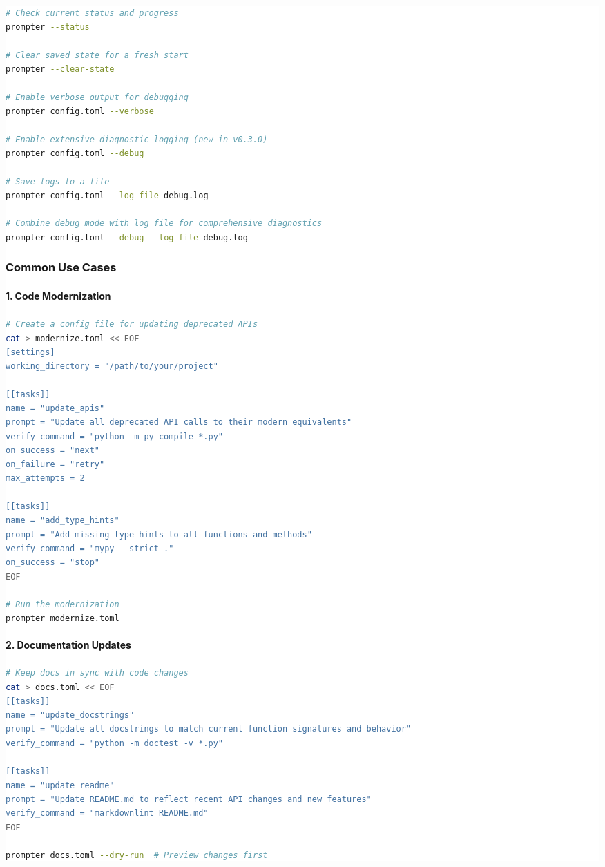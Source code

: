 ```bash
# Check current status and progress
prompter --status

# Clear saved state for a fresh start
prompter --clear-state

# Enable verbose output for debugging
prompter config.toml --verbose

# Enable extensive diagnostic logging (new in v0.3.0)
prompter config.toml --debug

# Save logs to a file
prompter config.toml --log-file debug.log

# Combine debug mode with log file for comprehensive diagnostics
prompter config.toml --debug --log-file debug.log
```

### Common Use Cases

#### 1. Code Modernization
```bash
# Create a config file for updating deprecated APIs
cat > modernize.toml << EOF
[settings]
working_directory = "/path/to/your/project"

[[tasks]]
name = "update_apis"
prompt = "Update all deprecated API calls to their modern equivalents"
verify_command = "python -m py_compile *.py"
on_success = "next"
on_failure = "retry"
max_attempts = 2

[[tasks]]
name = "add_type_hints"
prompt = "Add missing type hints to all functions and methods"
verify_command = "mypy --strict ."
on_success = "stop"
EOF

# Run the modernization
prompter modernize.toml
```

#### 2. Documentation Updates
```bash
# Keep docs in sync with code changes
cat > docs.toml << EOF
[[tasks]]
name = "update_docstrings"
prompt = "Update all docstrings to match current function signatures and behavior"
verify_command = "python -m doctest -v *.py"

[[tasks]]
name = "update_readme"
prompt = "Update README.md to reflect recent API changes and new features"
verify_command = "markdownlint README.md"
EOF

prompter docs.toml --dry-run  # Preview changes first
```